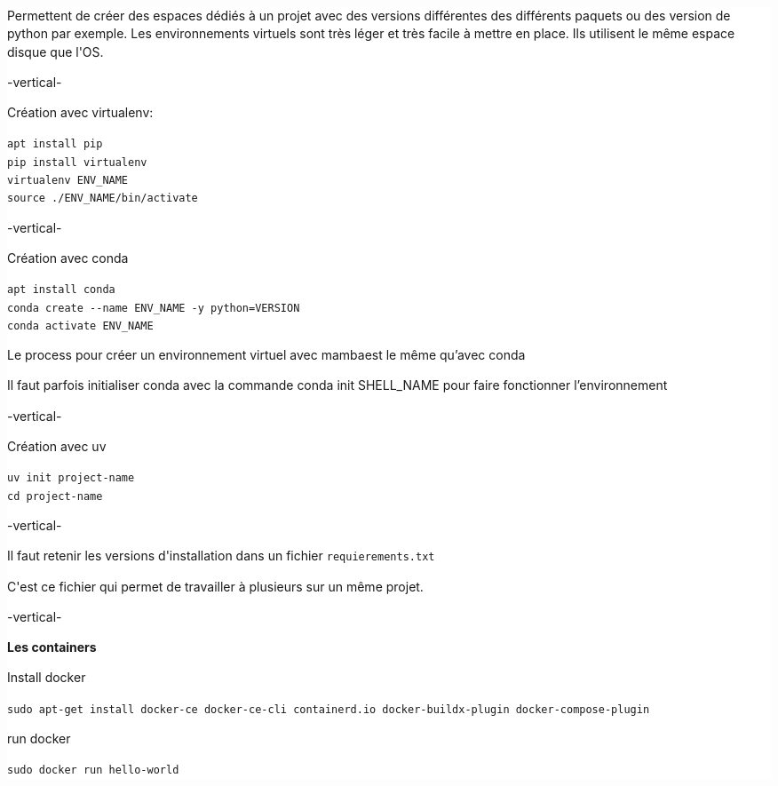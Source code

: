 Permettent de créer des espaces dédiés à un projet avec des versions différentes des différents paquets ou des version de python par exemple.
Les environnements virtuels sont très léger et très facile à mettre en place. Ils utilisent le même espace disque que l'OS. 

-vertical-

Création avec virtualenv:

```
apt install pip
pip install virtualenv
virtualenv ENV_NAME
source ./ENV_NAME/bin/activate
```

-vertical-

Création avec conda

```
apt install conda
conda create --name ENV_NAME -y python=VERSION
conda activate ENV_NAME
```

Le process pour créer un environnement virtuel avec mambaest le même qu’avec conda

Il faut parfois initialiser conda avec la commande conda init SHELL_NAME pour faire fonctionner l’environnement

-vertical-

Création avec uv

```
uv init project-name
cd project-name
```

-vertical-

Il faut retenir les versions d'installation dans un fichier `requierements.txt`

C'est ce fichier qui permet de travailler à plusieurs sur un même projet.

-vertical-

**Les containers**

Install docker

```
sudo apt-get install docker-ce docker-ce-cli containerd.io docker-buildx-plugin docker-compose-plugin
```

run docker 

```
sudo docker run hello-world
```
